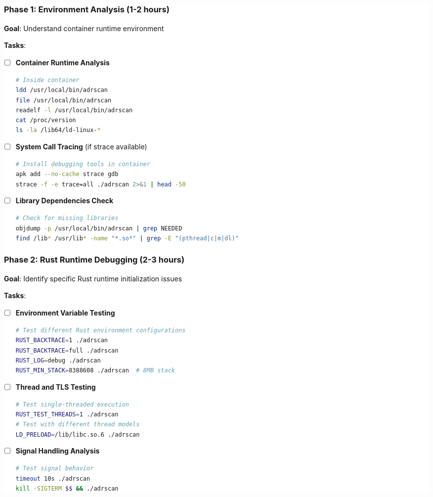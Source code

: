 ### Phase 1: Environment Analysis (1-2 hours)
**Goal**: Understand container runtime environment

**Tasks**:
- [ ] **Container Runtime Analysis**
  ```bash
  # Inside container
  ldd /usr/local/bin/adrscan
  file /usr/local/bin/adrscan
  readelf -l /usr/local/bin/adrscan
  cat /proc/version
  ls -la /lib64/ld-linux-*
  ```

- [ ] **System Call Tracing** (if strace available)
  ```bash
  # Install debugging tools in container
  apk add --no-cache strace gdb
  strace -f -e trace=all ./adrscan 2>&1 | head -50
  ```

- [ ] **Library Dependencies Check**
  ```bash
  # Check for missing libraries
  objdump -p /usr/local/bin/adrscan | grep NEEDED
  find /lib* /usr/lib* -name "*.so*" | grep -E "(pthread|c|m|dl)"
  ```

### Phase 2: Rust Runtime Debugging (2-3 hours)
**Goal**: Identify specific Rust runtime initialization issues

**Tasks**:
- [ ] **Environment Variable Testing**
  ```bash
  # Test different Rust environment configurations
  RUST_BACKTRACE=1 ./adrscan
  RUST_BACKTRACE=full ./adrscan
  RUST_LOG=debug ./adrscan
  RUST_MIN_STACK=8388608 ./adrscan  # 8MB stack
  ```

- [ ] **Thread and TLS Testing**
  ```bash
  # Test single-threaded execution
  RUST_TEST_THREADS=1 ./adrscan
  # Test with different thread models
  LD_PRELOAD=/lib/libc.so.6 ./adrscan
  ```

- [ ] **Signal Handling Analysis**
  ```bash
  # Test signal behavior
  timeout 10s ./adrscan
  kill -SIGTERM $$ && ./adrscan
  ```
